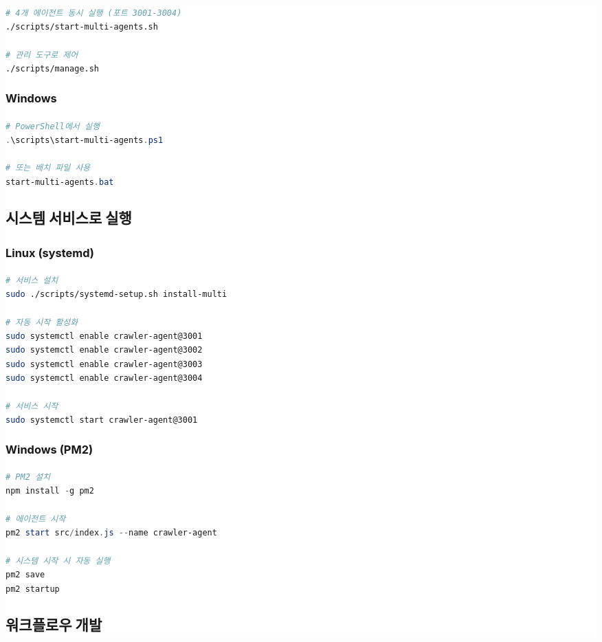 ```bash
# 4개 에이전트 동시 실행 (포트 3001-3004)
./scripts/start-multi-agents.sh

# 관리 도구로 제어
./scripts/manage.sh
```

### Windows

```powershell
# PowerShell에서 실행
.\scripts\start-multi-agents.ps1

# 또는 배치 파일 사용
start-multi-agents.bat
```

## 시스템 서비스로 실행

### Linux (systemd)

```bash
# 서비스 설치
sudo ./scripts/systemd-setup.sh install-multi

# 자동 시작 활성화
sudo systemctl enable crawler-agent@3001
sudo systemctl enable crawler-agent@3002
sudo systemctl enable crawler-agent@3003
sudo systemctl enable crawler-agent@3004

# 서비스 시작
sudo systemctl start crawler-agent@3001
```

### Windows (PM2)

```powershell
# PM2 설치
npm install -g pm2

# 에이전트 시작
pm2 start src/index.js --name crawler-agent

# 시스템 시작 시 자동 실행
pm2 save
pm2 startup
```

## 워크플로우 개발
